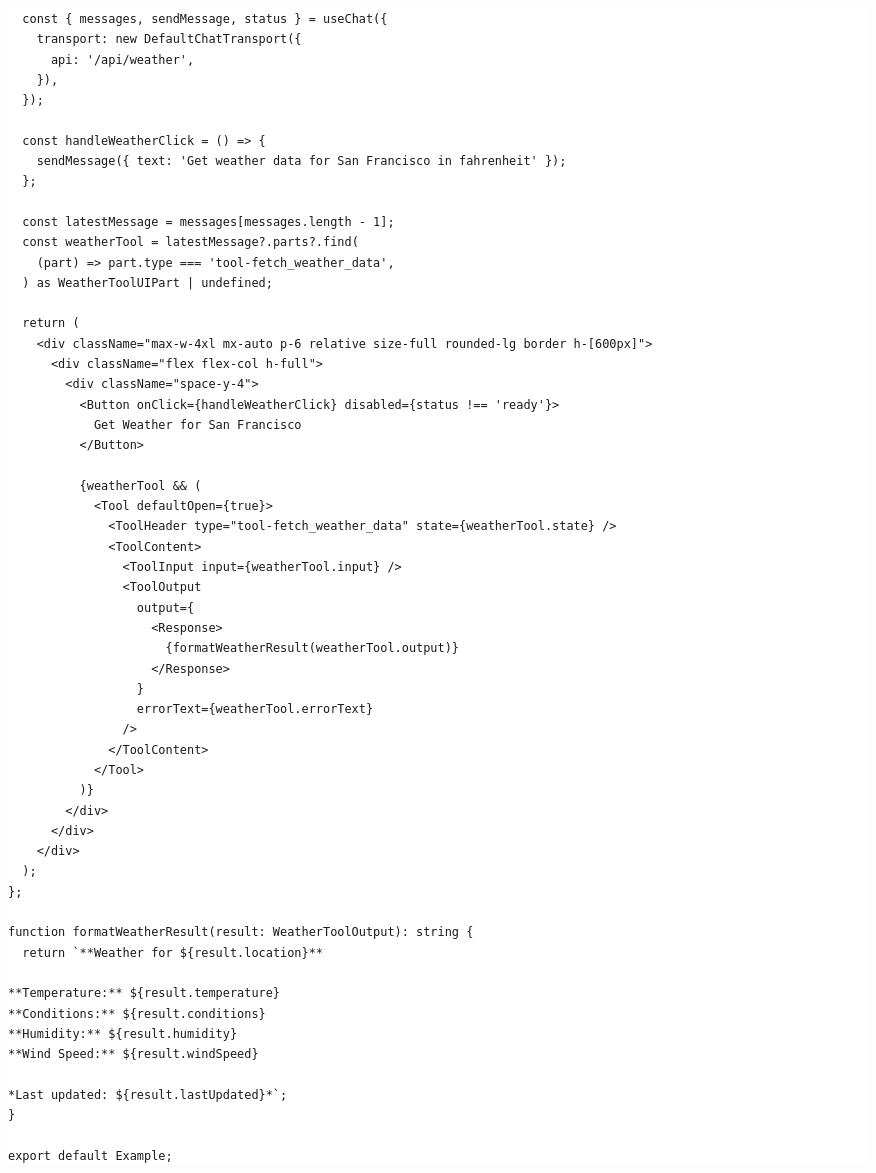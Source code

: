 ```tsx filename="app/page.tsx"
  const { messages, sendMessage, status } = useChat({
    transport: new DefaultChatTransport({
      api: '/api/weather',
    }),
  });

  const handleWeatherClick = () => {
    sendMessage({ text: 'Get weather data for San Francisco in fahrenheit' });
  };

  const latestMessage = messages[messages.length - 1];
  const weatherTool = latestMessage?.parts?.find(
    (part) => part.type === 'tool-fetch_weather_data',
  ) as WeatherToolUIPart | undefined;

  return (
    <div className="max-w-4xl mx-auto p-6 relative size-full rounded-lg border h-[600px]">
      <div className="flex flex-col h-full">
        <div className="space-y-4">
          <Button onClick={handleWeatherClick} disabled={status !== 'ready'}>
            Get Weather for San Francisco
          </Button>

          {weatherTool && (
            <Tool defaultOpen={true}>
              <ToolHeader type="tool-fetch_weather_data" state={weatherTool.state} />
              <ToolContent>
                <ToolInput input={weatherTool.input} />
                <ToolOutput
                  output={
                    <Response>
                      {formatWeatherResult(weatherTool.output)}
                    </Response>
                  }
                  errorText={weatherTool.errorText}
                />
              </ToolContent>
            </Tool>
          )}
        </div>
      </div>
    </div>
  );
};

function formatWeatherResult(result: WeatherToolOutput): string {
  return `**Weather for ${result.location}**

**Temperature:** ${result.temperature}  
**Conditions:** ${result.conditions}  
**Humidity:** ${result.humidity}  
**Wind Speed:** ${result.windSpeed}  

*Last updated: ${result.lastUpdated}*`;
}

export default Example;
```
